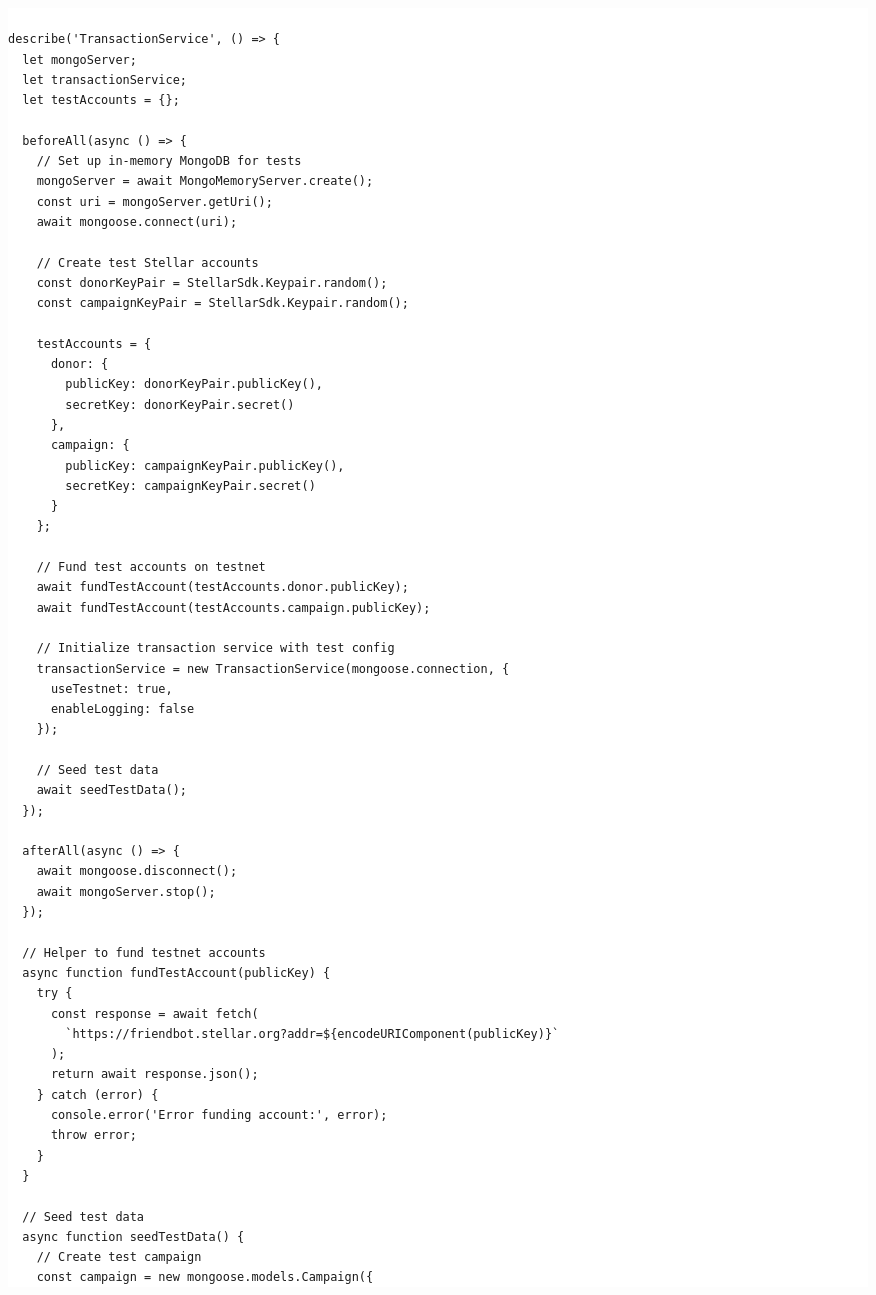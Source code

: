 ```

describe('TransactionService', () => {
  let mongoServer;
  let transactionService;
  let testAccounts = {};
  
  beforeAll(async () => {
    // Set up in-memory MongoDB for tests
    mongoServer = await MongoMemoryServer.create();
    const uri = mongoServer.getUri();
    await mongoose.connect(uri);
    
    // Create test Stellar accounts
    const donorKeyPair = StellarSdk.Keypair.random();
    const campaignKeyPair = StellarSdk.Keypair.random();
    
    testAccounts = {
      donor: {
        publicKey: donorKeyPair.publicKey(),
        secretKey: donorKeyPair.secret()
      },
      campaign: {
        publicKey: campaignKeyPair.publicKey(),
        secretKey: campaignKeyPair.secret() 
      }
    };
    
    // Fund test accounts on testnet
    await fundTestAccount(testAccounts.donor.publicKey);
    await fundTestAccount(testAccounts.campaign.publicKey);
    
    // Initialize transaction service with test config
    transactionService = new TransactionService(mongoose.connection, {
      useTestnet: true,
      enableLogging: false
    });
    
    // Seed test data
    await seedTestData();
  });
  
  afterAll(async () => {
    await mongoose.disconnect();
    await mongoServer.stop();
  });
  
  // Helper to fund testnet accounts
  async function fundTestAccount(publicKey) {
    try {
      const response = await fetch(
        `https://friendbot.stellar.org?addr=${encodeURIComponent(publicKey)}`
      );
      return await response.json();
    } catch (error) {
      console.error('Error funding account:', error);
      throw error;
    }
  }
  
  // Seed test data
  async function seedTestData() {
    // Create test campaign
    const campaign = new mongoose.models.Campaign({
```